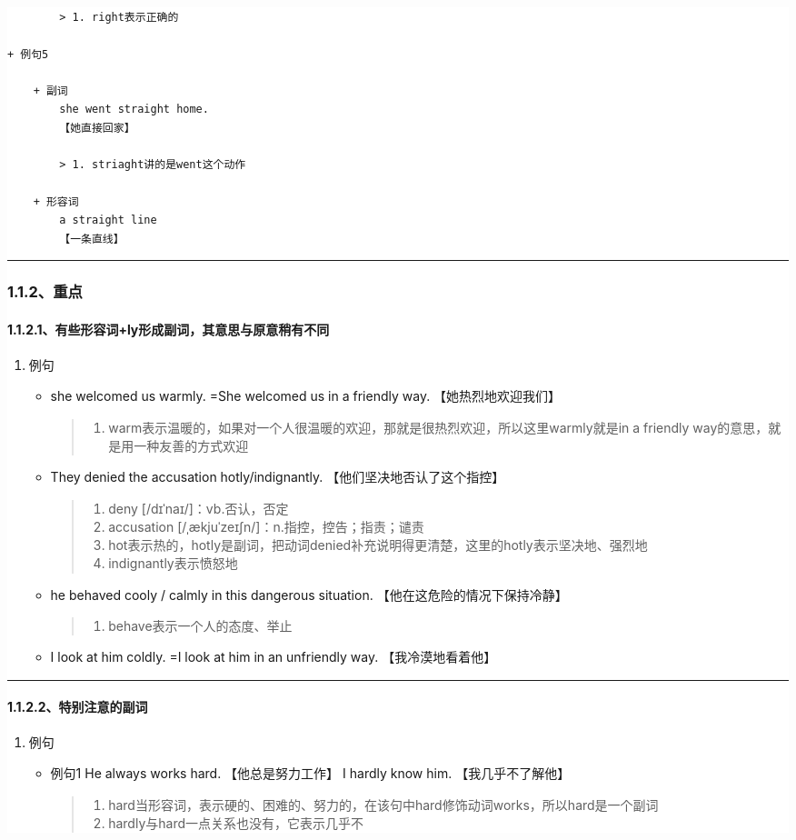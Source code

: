 			> 1. right表示正确的
	
	+ 例句5
	
		+ 副词
			she went straight home.
			【她直接回家】
	
			> 1. striaght讲的是went这个动作
	
		+ 形容词
			a straight line
			【一条直线】

----

### 1.1.2、重点

#### 1.1.2.1、有些形容词+ly形成副词，其意思与原意稍有不同

1. 例句

	+ she welcomed us warmly.
		=She welcomed us in a friendly way.
		【她热烈地欢迎我们】
	
		> 1. warm表示温暖的，如果对一个人很温暖的欢迎，那就是很热烈欢迎，所以这里warmly就是in a friendly way的意思，就是用一种友善的方式欢迎
	
	+ They denied the accusation hotly/indignantly.
		【他们坚决地否认了这个指控】
	
		> 1. deny [/dɪˈnaɪ/]：vb.否认，否定
		> 2. accusation [/ˌækjuˈzeɪʃn/]：n.指控，控告；指责；谴责
		> 3. hot表示热的，hotly是副词，把动词denied补充说明得更清楚，这里的hotly表示坚决地、强烈地
		> 4. indignantly表示愤怒地
	
	+ he behaved cooly / calmly in this dangerous situation.
		【他在这危险的情况下保持冷静】
	
		> 1. behave表示一个人的态度、举止
	
	+ I look at him coldly.
		=I look at him in an unfriendly way.
		【我冷漠地看着他】


---

#### 1.1.2.2、特别注意的副词

1. 例句

   + 例句1
     He always works hard.
     【他总是努力工作】
     I hardly know him.
     【我几乎不了解他】

     > 1. hard当形容词，表示硬的、困难的、努力的，在该句中hard修饰动词works，所以hard是一个副词
     > 2. hardly与hard一点关系也没有，它表示几乎不
